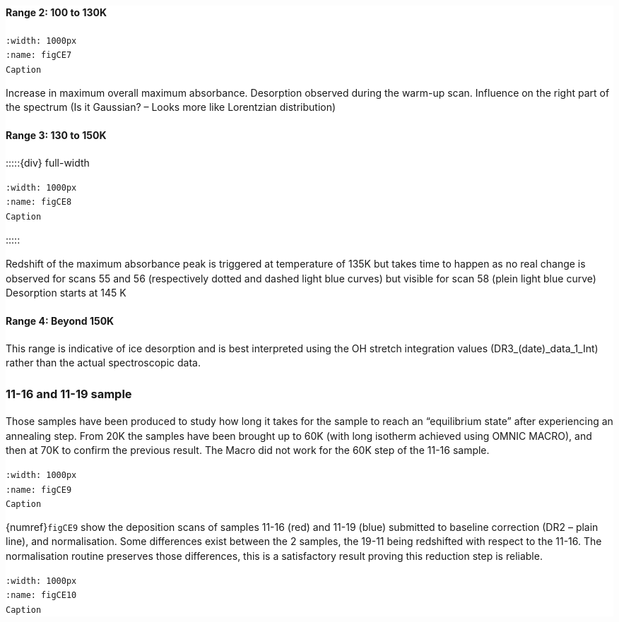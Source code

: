 #### Range 2: 100 to 130K

```{figure} Docs/Figure7.png
:width: 1000px
:name: figCE7
Caption
```

Increase in maximum overall maximum absorbance. Desorption observed during the warm-up scan. 
Influence on the right part of the spectrum (Is it Gaussian? – Looks more like Lorentzian distribution)

#### Range 3: 130 to 150K


:::::{div} full-width

```{figure} Docs/Figure8.png
:width: 1000px
:name: figCE8
Caption
```
:::::

Redshift of the maximum absorbance peak is triggered at temperature of 135K but takes time to happen as no real change is observed for scans 55 and 56 (respectively dotted and dashed light blue curves) but visible for scan 58 (plein light blue curve)
Desorption starts at 145 K

#### Range 4: Beyond 150K

This range is indicative of ice desorption and is best interpreted using the OH stretch integration values (DR3_(date)_data_1_Int) rather than the actual spectroscopic data.

### 11-16 and 11-19 sample 

Those samples have been produced to study how long it takes for the sample to reach an “equilibrium state” after experiencing an annealing step. From 20K the samples have been brought up to 60K (with long isotherm achieved using OMNIC MACRO), and then at 70K to confirm the previous result. The Macro did not work for the 60K step of the 11-16 sample.  

```{figure} Docs/Figure9.png
:width: 1000px
:name: figCE9
Caption
```

{numref}`figCE9` show the deposition scans of samples 11-16 (red) and 11-19 (blue) submitted to baseline correction (DR2 – plain line), and normalisation. Some differences exist between the 2 samples, the 19-11 being redshifted with respect to the 11-16. The normalisation routine preserves those differences, this is a satisfactory result proving this reduction step is reliable.

```{figure} Docs/Figure10.png
:width: 1000px
:name: figCE10
Caption
```
